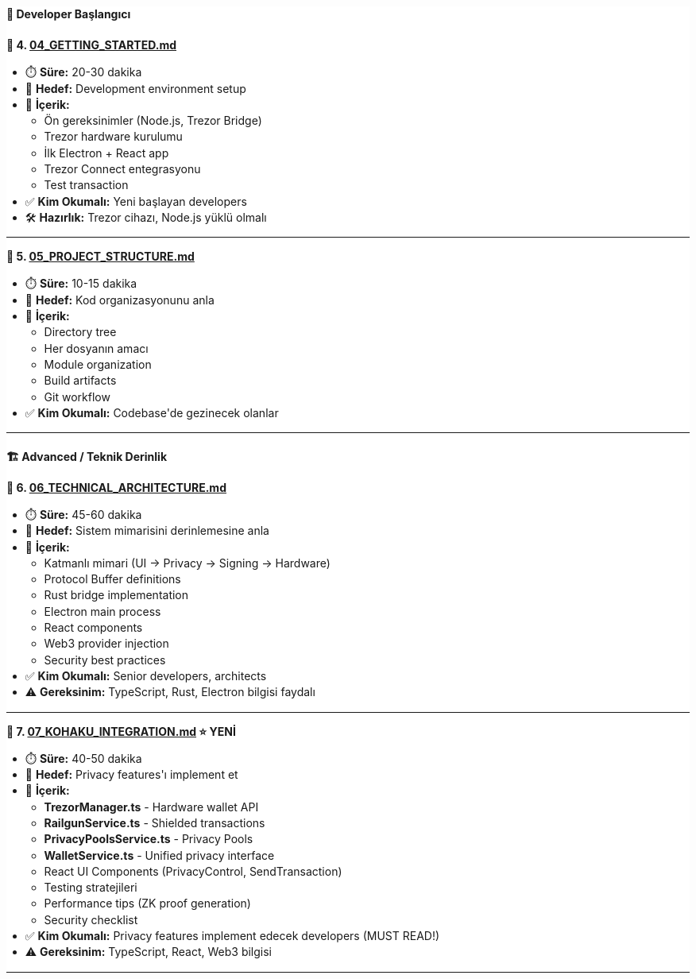 #### 🔧 Developer Başlangıcı

**📖 4. [04_GETTING_STARTED.md](04_GETTING_STARTED.md)**
- ⏱️ **Süre:** 20-30 dakika
- 🎯 **Hedef:** Development environment setup
- 📝 **İçerik:**
  - Ön gereksinimler (Node.js, Trezor Bridge)
  - Trezor hardware kurulumu
  - İlk Electron + React app
  - Trezor Connect entegrasyonu
  - Test transaction
- ✅ **Kim Okumalı:** Yeni başlayan developers
- 🛠️ **Hazırlık:** Trezor cihazı, Node.js yüklü olmalı

---

**📖 5. [05_PROJECT_STRUCTURE.md](05_PROJECT_STRUCTURE.md)**
- ⏱️ **Süre:** 10-15 dakika
- 🎯 **Hedef:** Kod organizasyonunu anla
- 📝 **İçerik:**
  - Directory tree
  - Her dosyanın amacı
  - Module organization
  - Build artifacts
  - Git workflow
- ✅ **Kim Okumalı:** Codebase'de gezinecek olanlar

---

#### 🏗️ Advanced / Teknik Derinlik

**📖 6. [06_TECHNICAL_ARCHITECTURE.md](06_TECHNICAL_ARCHITECTURE.md)**
- ⏱️ **Süre:** 45-60 dakika
- 🎯 **Hedef:** Sistem mimarisini derinlemesine anla
- 📝 **İçerik:**
  - Katmanlı mimari (UI → Privacy → Signing → Hardware)
  - Protocol Buffer definitions
  - Rust bridge implementation
  - Electron main process
  - React components
  - Web3 provider injection
  - Security best practices
- ✅ **Kim Okumalı:** Senior developers, architects
- ⚠️ **Gereksinim:** TypeScript, Rust, Electron bilgisi faydalı

---

**📖 7. [07_KOHAKU_INTEGRATION.md](07_KOHAKU_INTEGRATION.md) ⭐ YENİ**
- ⏱️ **Süre:** 40-50 dakika
- 🎯 **Hedef:** Privacy features'ı implement et
- 📝 **İçerik:**
  - **TrezorManager.ts** - Hardware wallet API
  - **RailgunService.ts** - Shielded transactions
  - **PrivacyPoolsService.ts** - Privacy Pools
  - **WalletService.ts** - Unified privacy interface
  - React UI Components (PrivacyControl, SendTransaction)
  - Testing stratejileri
  - Performance tips (ZK proof generation)
  - Security checklist
- ✅ **Kim Okumalı:** Privacy features implement edecek developers (MUST READ!)
- ⚠️ **Gereksinim:** TypeScript, React, Web3 bilgisi

---